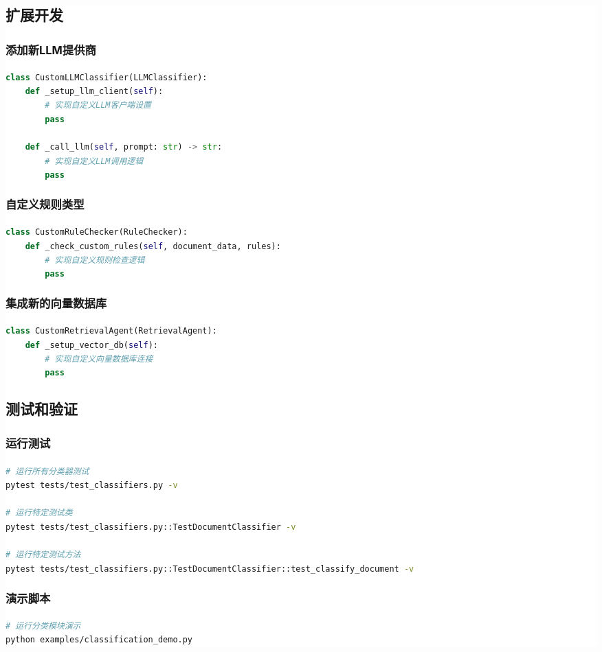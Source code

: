 ## 扩展开发

### 添加新LLM提供商

```python
class CustomLLMClassifier(LLMClassifier):
    def _setup_llm_client(self):
        # 实现自定义LLM客户端设置
        pass
    
    def _call_llm(self, prompt: str) -> str:
        # 实现自定义LLM调用逻辑
        pass
```

### 自定义规则类型

```python
class CustomRuleChecker(RuleChecker):
    def _check_custom_rules(self, document_data, rules):
        # 实现自定义规则检查逻辑
        pass
```

### 集成新的向量数据库

```python
class CustomRetrievalAgent(RetrievalAgent):
    def _setup_vector_db(self):
        # 实现自定义向量数据库连接
        pass
```

## 测试和验证

### 运行测试

```bash
# 运行所有分类器测试
pytest tests/test_classifiers.py -v

# 运行特定测试类
pytest tests/test_classifiers.py::TestDocumentClassifier -v

# 运行特定测试方法
pytest tests/test_classifiers.py::TestDocumentClassifier::test_classify_document -v
```

### 演示脚本

```bash
# 运行分类模块演示
python examples/classification_demo.py
```
